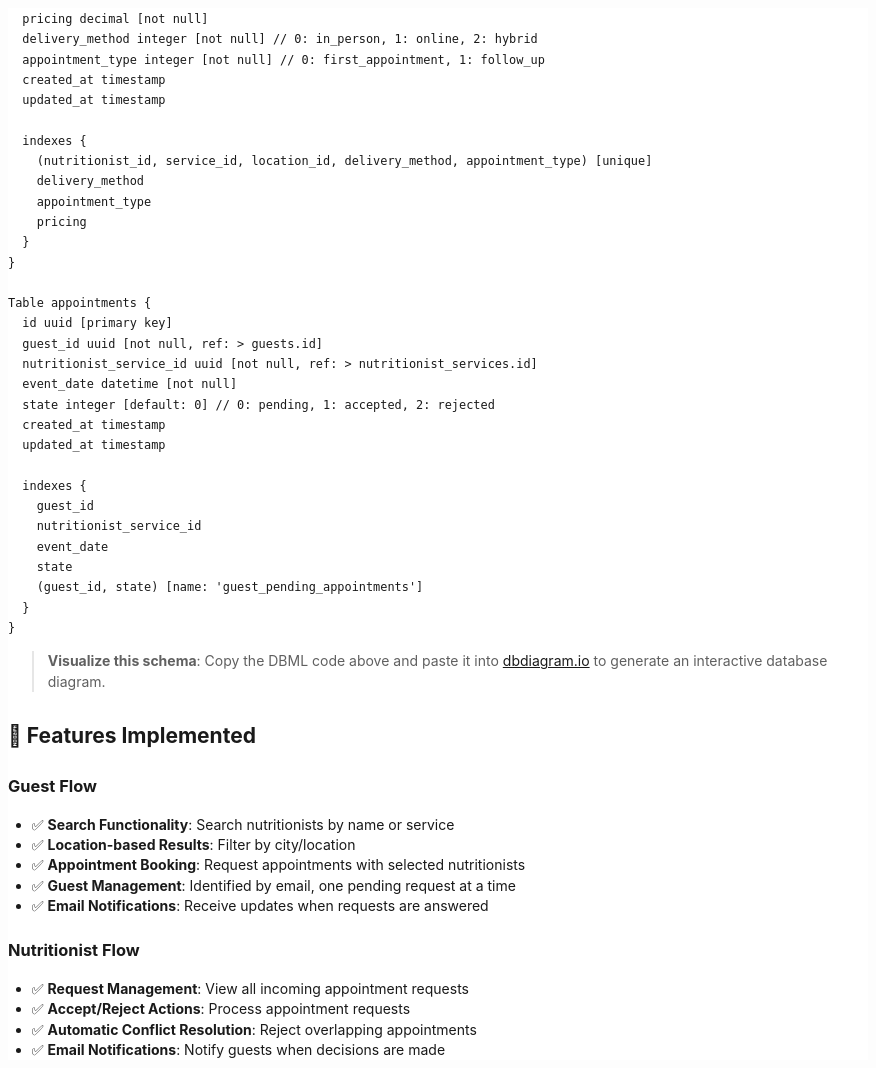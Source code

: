 ```dbml
  pricing decimal [not null]
  delivery_method integer [not null] // 0: in_person, 1: online, 2: hybrid
  appointment_type integer [not null] // 0: first_appointment, 1: follow_up
  created_at timestamp
  updated_at timestamp

  indexes {
    (nutritionist_id, service_id, location_id, delivery_method, appointment_type) [unique]
    delivery_method
    appointment_type
    pricing
  }
}

Table appointments {
  id uuid [primary key]
  guest_id uuid [not null, ref: > guests.id]
  nutritionist_service_id uuid [not null, ref: > nutritionist_services.id]
  event_date datetime [not null]
  state integer [default: 0] // 0: pending, 1: accepted, 2: rejected
  created_at timestamp
  updated_at timestamp

  indexes {
    guest_id
    nutritionist_service_id
    event_date
    state
    (guest_id, state) [name: 'guest_pending_appointments']
  }
}
```

> **Visualize this schema**: Copy the DBML code above and paste it into [dbdiagram.io](https://dbdiagram.io) to generate an interactive database diagram.

## 🎯 Features Implemented

### Guest Flow
- ✅ **Search Functionality**: Search nutritionists by name or service
- ✅ **Location-based Results**: Filter by city/location  
- ✅ **Appointment Booking**: Request appointments with selected nutritionists
- ✅ **Guest Management**: Identified by email, one pending request at a time
- ✅ **Email Notifications**: Receive updates when requests are answered

### Nutritionist Flow
- ✅ **Request Management**: View all incoming appointment requests
- ✅ **Accept/Reject Actions**: Process appointment requests
- ✅ **Automatic Conflict Resolution**: Reject overlapping appointments
- ✅ **Email Notifications**: Notify guests when decisions are made
